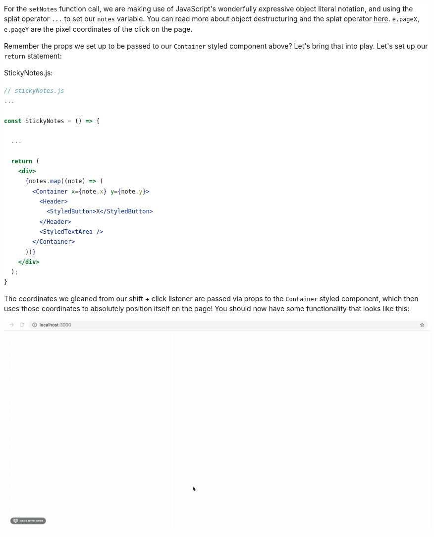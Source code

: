 For the `setNotes` function call, we are making use of JavaScript's wonderfully expressive object literal notation, and using the splat operator `...` to set our `notes` variable. You can read more about object destructuring and the splat operator [here](https://developer.mozilla.org/en-US/docs/Web/JavaScript/Reference/Operators/Spread_syntax). `e.pageX, e.pageY` are the pixel coordinates of the click on the page.

Remember the props we set up to be passed to our `Container` styled component above? Let's bring that into play. Let's set up our `return` statement:

StickyNotes.js:

```jsx
// stickyNotes.js
...

const StickyNotes = () => {

  ...

  return (
    <div>
      {notes.map((note) => (
        <Container x={note.x} y={note.y}>
          <Header>
            <StyledButton>X</StyledButton>
          </Header>
          <StyledTextArea />
        </Container>
      ))}
    </div>
  );
}

```

The coordinates we gleaned from our shift + click listener are passed via props to the `Container` styled component, which then uses those coordinates to absolutely position itself on the page! You should now have some functionality that looks like this:

![basic sticky note functionality](/assets/article_images/2020-10-26-welcome-to-jekyll/basic-note.gif)
